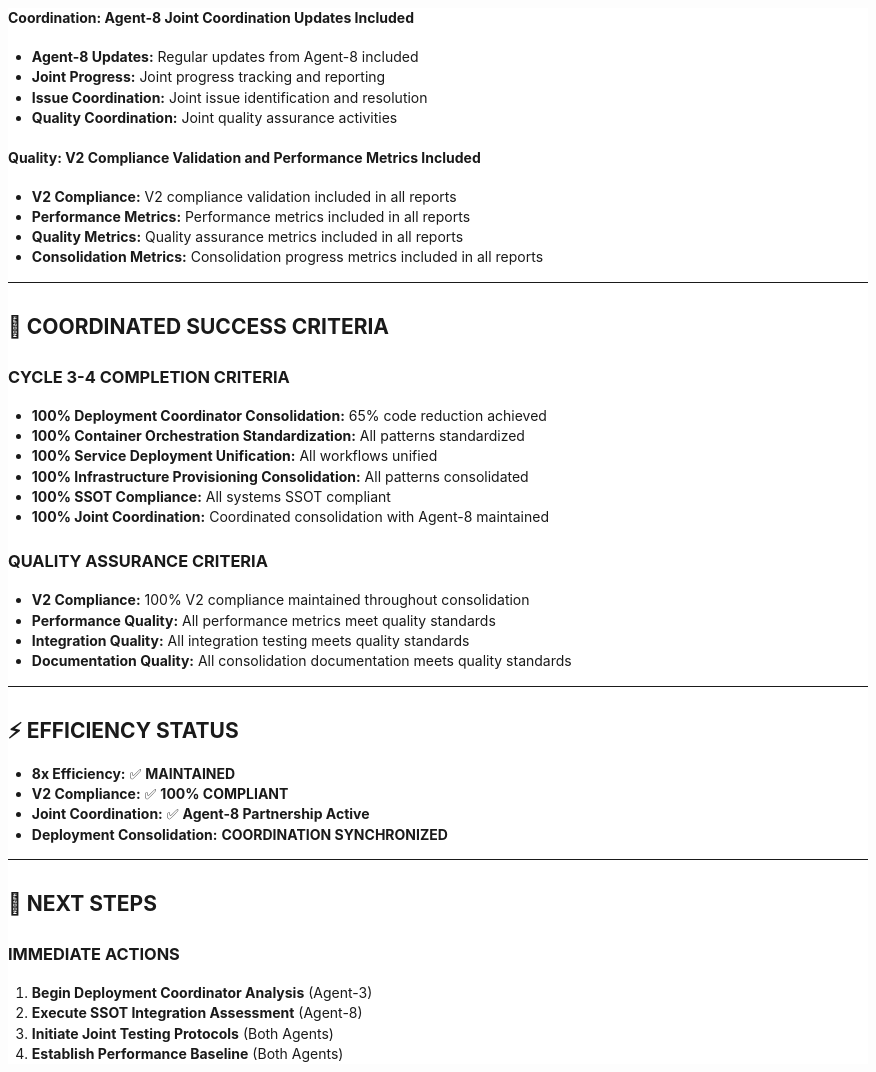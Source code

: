 #### **Coordination: Agent-8 Joint Coordination Updates Included**
- **Agent-8 Updates:** Regular updates from Agent-8 included
- **Joint Progress:** Joint progress tracking and reporting
- **Issue Coordination:** Joint issue identification and resolution
- **Quality Coordination:** Joint quality assurance activities

#### **Quality: V2 Compliance Validation and Performance Metrics Included**
- **V2 Compliance:** V2 compliance validation included in all reports
- **Performance Metrics:** Performance metrics included in all reports
- **Quality Metrics:** Quality assurance metrics included in all reports
- **Consolidation Metrics:** Consolidation progress metrics included in all reports

---

## 🎯 **COORDINATED SUCCESS CRITERIA**

### **CYCLE 3-4 COMPLETION CRITERIA**
- **100% Deployment Coordinator Consolidation:** 65% code reduction achieved
- **100% Container Orchestration Standardization:** All patterns standardized
- **100% Service Deployment Unification:** All workflows unified
- **100% Infrastructure Provisioning Consolidation:** All patterns consolidated
- **100% SSOT Compliance:** All systems SSOT compliant
- **100% Joint Coordination:** Coordinated consolidation with Agent-8 maintained

### **QUALITY ASSURANCE CRITERIA**
- **V2 Compliance:** 100% V2 compliance maintained throughout consolidation
- **Performance Quality:** All performance metrics meet quality standards
- **Integration Quality:** All integration testing meets quality standards
- **Documentation Quality:** All consolidation documentation meets quality standards

---

## ⚡ **EFFICIENCY STATUS**

- **8x Efficiency:** ✅ **MAINTAINED**
- **V2 Compliance:** ✅ **100% COMPLIANT**
- **Joint Coordination:** ✅ **Agent-8 Partnership Active**
- **Deployment Consolidation:** **COORDINATION SYNCHRONIZED**

---

## 🎯 **NEXT STEPS**

### **IMMEDIATE ACTIONS**
1. **Begin Deployment Coordinator Analysis** (Agent-3)
2. **Execute SSOT Integration Assessment** (Agent-8)
3. **Initiate Joint Testing Protocols** (Both Agents)
4. **Establish Performance Baseline** (Both Agents)
